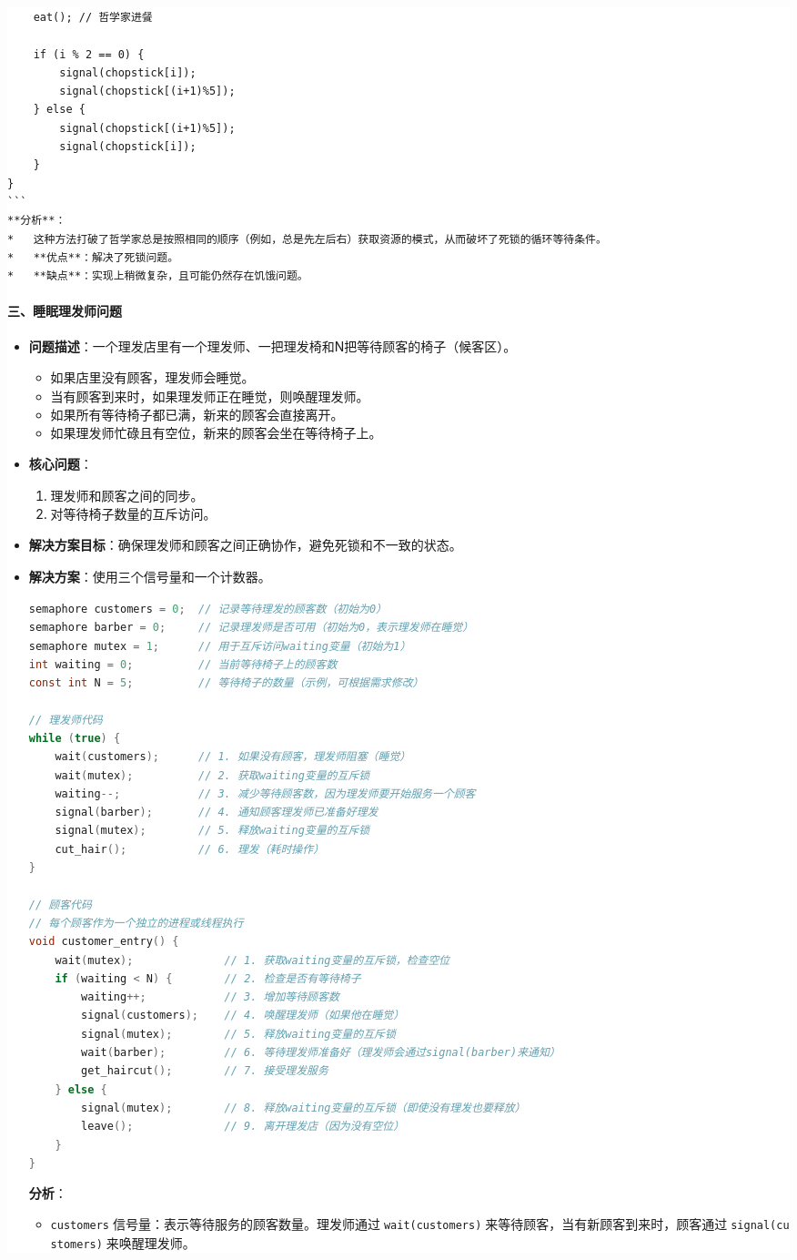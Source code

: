         eat(); // 哲学家进餐

        if (i % 2 == 0) {
            signal(chopstick[i]);
            signal(chopstick[(i+1)%5]);
        } else {
            signal(chopstick[(i+1)%5]);
            signal(chopstick[i]);
        }
    }
    ```
    **分析**：
    *   这种方法打破了哲学家总是按照相同的顺序（例如，总是先左后右）获取资源的模式，从而破坏了死锁的循环等待条件。
    *   **优点**：解决了死锁问题。
    *   **缺点**：实现上稍微复杂，且可能仍然存在饥饿问题。

#### 三、睡眠理发师问题

-   **问题描述**：一个理发店里有一个理发师、一把理发椅和N把等待顾客的椅子（候客区）。
    -   如果店里没有顾客，理发师会睡觉。
    -   当有顾客到来时，如果理发师正在睡觉，则唤醒理发师。
    -   如果所有等待椅子都已满，新来的顾客会直接离开。
    -   如果理发师忙碌且有空位，新来的顾客会坐在等待椅子上。
-   **核心问题**：
    1.  理发师和顾客之间的同步。
    2.  对等待椅子数量的互斥访问。
-   **解决方案目标**：确保理发师和顾客之间正确协作，避免死锁和不一致的状态。

-   **解决方案**：使用三个信号量和一个计数器。

    ```c
    semaphore customers = 0;  // 记录等待理发的顾客数（初始为0）
    semaphore barber = 0;     // 记录理发师是否可用（初始为0，表示理发师在睡觉）
    semaphore mutex = 1;      // 用于互斥访问waiting变量（初始为1）
    int waiting = 0;          // 当前等待椅子上的顾客数
    const int N = 5;          // 等待椅子的数量（示例，可根据需求修改）

    // 理发师代码
    while (true) {
        wait(customers);      // 1. 如果没有顾客，理发师阻塞（睡觉）
        wait(mutex);          // 2. 获取waiting变量的互斥锁
        waiting--;            // 3. 减少等待顾客数，因为理发师要开始服务一个顾客
        signal(barber);       // 4. 通知顾客理发师已准备好理发
        signal(mutex);        // 5. 释放waiting变量的互斥锁
        cut_hair();           // 6. 理发（耗时操作）
    }

    // 顾客代码
    // 每个顾客作为一个独立的进程或线程执行
    void customer_entry() {
        wait(mutex);              // 1. 获取waiting变量的互斥锁，检查空位
        if (waiting < N) {        // 2. 检查是否有等待椅子
            waiting++;            // 3. 增加等待顾客数
            signal(customers);    // 4. 唤醒理发师（如果他在睡觉）
            signal(mutex);        // 5. 释放waiting变量的互斥锁
            wait(barber);         // 6. 等待理发师准备好（理发师会通过signal(barber)来通知）
            get_haircut();        // 7. 接受理发服务
        } else {
            signal(mutex);        // 8. 释放waiting变量的互斥锁（即使没有理发也要释放）
            leave();              // 9. 离开理发店（因为没有空位）
        }
    }
    ```
    **分析**：
    *   `customers` 信号量：表示等待服务的顾客数量。理发师通过 `wait(customers)` 来等待顾客，当有新顾客到来时，顾客通过 `signal(customers)` 来唤醒理发师。